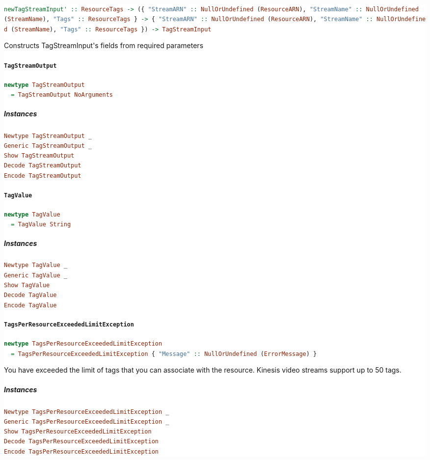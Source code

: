 ``` purescript
newTagStreamInput' :: ResourceTags -> ({ "StreamARN" :: NullOrUndefined (ResourceARN), "StreamName" :: NullOrUndefined (StreamName), "Tags" :: ResourceTags } -> { "StreamARN" :: NullOrUndefined (ResourceARN), "StreamName" :: NullOrUndefined (StreamName), "Tags" :: ResourceTags }) -> TagStreamInput
```

Constructs TagStreamInput's fields from required parameters

#### `TagStreamOutput`

``` purescript
newtype TagStreamOutput
  = TagStreamOutput NoArguments
```

##### Instances
``` purescript
Newtype TagStreamOutput _
Generic TagStreamOutput _
Show TagStreamOutput
Decode TagStreamOutput
Encode TagStreamOutput
```

#### `TagValue`

``` purescript
newtype TagValue
  = TagValue String
```

##### Instances
``` purescript
Newtype TagValue _
Generic TagValue _
Show TagValue
Decode TagValue
Encode TagValue
```

#### `TagsPerResourceExceededLimitException`

``` purescript
newtype TagsPerResourceExceededLimitException
  = TagsPerResourceExceededLimitException { "Message" :: NullOrUndefined (ErrorMessage) }
```

<p>You have exceeded the limit of tags that you can associate with the resource. Kinesis video streams support up to 50 tags. </p>

##### Instances
``` purescript
Newtype TagsPerResourceExceededLimitException _
Generic TagsPerResourceExceededLimitException _
Show TagsPerResourceExceededLimitException
Decode TagsPerResourceExceededLimitException
Encode TagsPerResourceExceededLimitException
```
